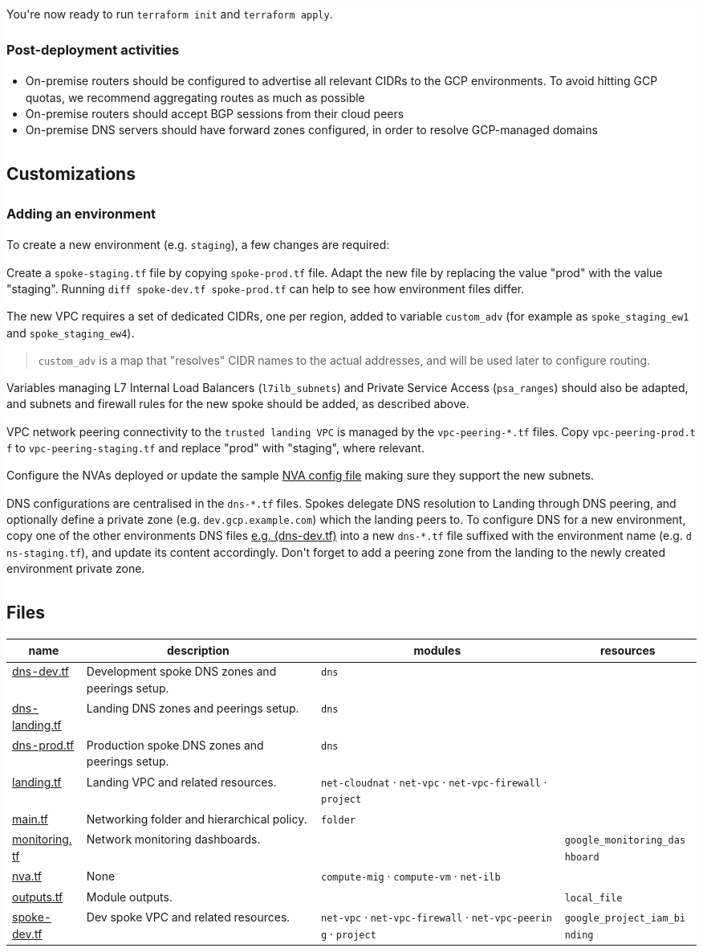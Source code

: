 You're now ready to run `terraform init` and `terraform apply`.

### Post-deployment activities

- On-premise routers should be configured to advertise all relevant CIDRs to the GCP environments. To avoid hitting GCP quotas, we recommend aggregating routes as much as possible
- On-premise routers should accept BGP sessions from their cloud peers
- On-premise DNS servers should have forward zones configured, in order to resolve GCP-managed domains

## Customizations

### Adding an environment

To create a new environment (e.g. `staging`), a few changes are required:

Create a `spoke-staging.tf` file by copying `spoke-prod.tf` file.
Adapt the new file by replacing the value "prod" with the value "staging".
Running `diff spoke-dev.tf spoke-prod.tf` can help to see how environment files differ.

The new VPC requires a set of dedicated CIDRs, one per region, added to variable `custom_adv` (for example as `spoke_staging_ew1` and `spoke_staging_ew4`).
>`custom_adv` is a map that "resolves" CIDR names to the actual addresses, and will be used later to configure routing.
>
Variables managing L7 Internal Load Balancers (`l7ilb_subnets`) and Private Service Access (`psa_ranges`) should also be adapted, and subnets and firewall rules for the new spoke should be added, as described above.

VPC network peering connectivity to the `trusted landing VPC` is managed by the `vpc-peering-*.tf` files.
Copy `vpc-peering-prod.tf` to `vpc-peering-staging.tf` and replace "prod" with "staging", where relevant.

Configure the NVAs deployed or update the sample [NVA config file](data/nva-startup-script.tftpl) making sure they support the new subnets.

DNS configurations are centralised in the `dns-*.tf` files. Spokes delegate DNS resolution to Landing through DNS peering, and optionally define a private zone (e.g. `dev.gcp.example.com`) which the landing peers to. To configure DNS for a new environment, copy one of the other environments DNS files [e.g. (dns-dev.tf)](dns-dev.tf) into a new `dns-*.tf` file suffixed with the environment name (e.g. `dns-staging.tf`), and update its content accordingly. Don't forget to add a peering zone from the landing to the newly created environment private zone.




## Files

| name | description | modules | resources |
|---|---|---|---|
| [dns-dev.tf](./dns-dev.tf) | Development spoke DNS zones and peerings setup. | <code>dns</code> |  |
| [dns-landing.tf](./dns-landing.tf) | Landing DNS zones and peerings setup. | <code>dns</code> |  |
| [dns-prod.tf](./dns-prod.tf) | Production spoke DNS zones and peerings setup. | <code>dns</code> |  |
| [landing.tf](./landing.tf) | Landing VPC and related resources. | <code>net-cloudnat</code> · <code>net-vpc</code> · <code>net-vpc-firewall</code> · <code>project</code> |  |
| [main.tf](./main.tf) | Networking folder and hierarchical policy. | <code>folder</code> |  |
| [monitoring.tf](./monitoring.tf) | Network monitoring dashboards. |  | <code>google_monitoring_dashboard</code> |
| [nva.tf](./nva.tf) | None | <code>compute-mig</code> · <code>compute-vm</code> · <code>net-ilb</code> |  |
| [outputs.tf](./outputs.tf) | Module outputs. |  | <code>local_file</code> |
| [spoke-dev.tf](./spoke-dev.tf) | Dev spoke VPC and related resources. | <code>net-vpc</code> · <code>net-vpc-firewall</code> · <code>net-vpc-peering</code> · <code>project</code> | <code>google_project_iam_binding</code> |